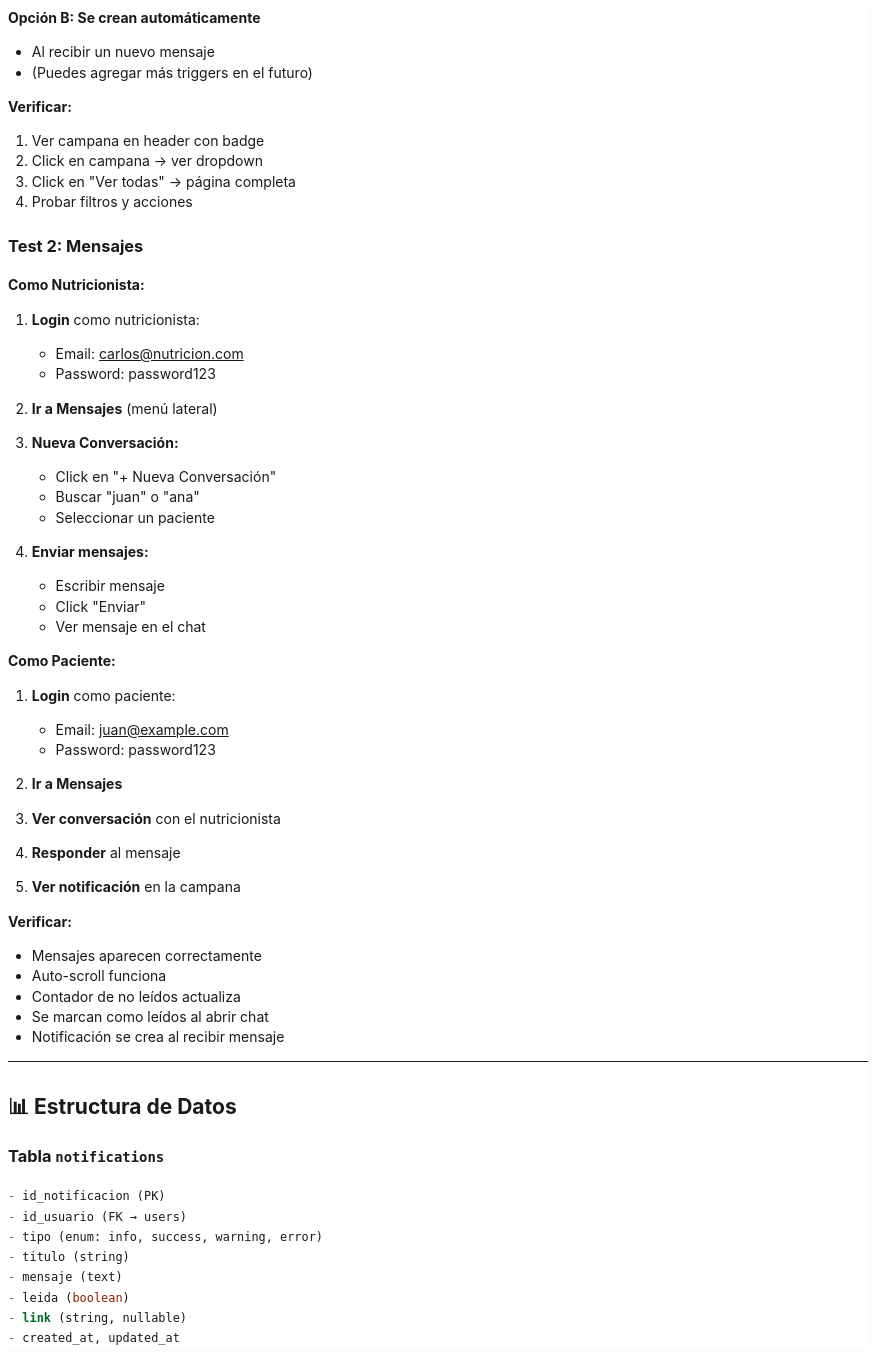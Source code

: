 **Opción B: Se crean automáticamente**
- Al recibir un nuevo mensaje
- (Puedes agregar más triggers en el futuro)

**Verificar:**
1. Ver campana en header con badge
2. Click en campana → ver dropdown
3. Click en "Ver todas" → página completa
4. Probar filtros y acciones

### Test 2: Mensajes

**Como Nutricionista:**

1. **Login** como nutricionista:
   - Email: carlos@nutricion.com
   - Password: password123

2. **Ir a Mensajes** (menú lateral)

3. **Nueva Conversación:**
   - Click en "+ Nueva Conversación"
   - Buscar "juan" o "ana"
   - Seleccionar un paciente

4. **Enviar mensajes:**
   - Escribir mensaje
   - Click "Enviar"
   - Ver mensaje en el chat

**Como Paciente:**

1. **Login** como paciente:
   - Email: juan@example.com
   - Password: password123

2. **Ir a Mensajes**

3. **Ver conversación** con el nutricionista

4. **Responder** al mensaje

5. **Ver notificación** en la campana

**Verificar:**
- Mensajes aparecen correctamente
- Auto-scroll funciona
- Contador de no leídos actualiza
- Se marcan como leídos al abrir chat
- Notificación se crea al recibir mensaje

---

## 📊 Estructura de Datos

### Tabla `notifications`
```sql
- id_notificacion (PK)
- id_usuario (FK → users)
- tipo (enum: info, success, warning, error)
- titulo (string)
- mensaje (text)
- leida (boolean)
- link (string, nullable)
- created_at, updated_at
```
